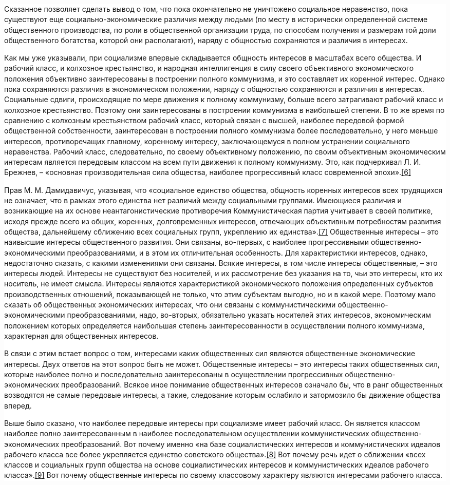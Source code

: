 Сказанное позволяет сделать вывод о том, что пока окончательно не уничтожено социальное неравенство, пока существуют еще социально-экономические различия между людьми (по месту в исторически определенной системе общественного производства, по роли в общественной организации труда, по способам получения и размерам той доли общественного богатства, которой они располагают), наряду с общностью сохраняются и различия в интересах.

Как мы уже указывали, при социализме впервые складывается общность интересов в масштабах всего общества. И рабочий класс, и колхозное крестьянство, и народная интеллигенция в силу своего объективного экономического положения объективно заинтересованы в построении полного коммунизма, и это составляет их коренной интерес. Однако пока сохраняются различия в экономическом положении, наряду с общностью сохраняются и различия в интересах. Социальные сдвиги, происходящие по мере движения к полному коммунизму, больше всего затрагивают рабочий класс и колхозное крестьянство. Поэтому они заинтересованы в построении коммунизма в наибольшей степени. В то же время по сравнению с колхозным крестьянством рабочий класс, который связан с высшей, наиболее передовой формой общественной собственности, заинтересован в построении полного коммунизма более последовательно, у него меньше интересов, противоречащих главному, коренному интересу, заключающемуся в полном устранении социального неравенства. Рабочий класс, следовательно, по своему объективному положению, по своим объективным экономическим интересам является передовым классом на всем пути движения к полному коммунизму. Это, как подчеркивал Л. И. Брежнев, – «основная производительная сила общества, наиболее прогрессивный класс современной эпохи».[[6]](#_ftn6)

Прав М. М. Дамидавичус, указывая, что «социальное единство общества, общность коренных интересов всех трудящихся не означает, что в рамках этого единства нет различий между социальными группами. Имеющиеся различия и возникающие на их основе неантагонистические противоречия Коммунистическая партия учитывает в своей политике, исходя прежде всего из общих, коренных, долговременных интересов, отвечающих объективным потребностям развития общества, дальнейшему сближению всех социальных групп, укреплению их единства».[[7]](#_ftn7) Общественные интересы – это наивысшие интересы общественного развития. Они связаны, во-первых, с наиболее прогрессивными общественно-экономическими преобразованиями, и в этом их отличительная особенность. Для характеристики интересов, однако, недостаточно сказать, с какими изменениями они связаны. Всякие интересы, в том числе интересы общественные, – это интересы людей. Интересы не существуют без носителей, и их рассмотрение без указания на то, чьи это интересы, кто их носитель, не имеет смысла. Интересы являются характеристикой экономического положения определенных субъектов производственных отношений, показывающей не только, что этим субъектам выгодно, но и в какой мере. Поэтому мало сказать об общественных экономических интересах, что они связаны с коммунистическими общественно-экономическими преобразованиями, надо, во-вторых, обязательно указать носителей этих интересов, экономическим положением которых определяется наибольшая степень заинтересованности в осуществлении полного коммунизма, характерная для общественных интересов.

В связи с этим встает вопрос о том, интересами каких общественных сил являются общественные экономические интересы. Двух ответов на этот вопрос быть не может. Общественные интересы – это интересы таких общественных сил, которые наиболее полно и последовательно заинтересованы в осуществлении прогрессивных общественно-экономических преобразований. Всякое иное понимание общественных интересов означало бы, что в ранг общественных возводятся не самые передовые интересы, а такие, следование которым ослабило и затормозило бы движение общества вперед.

Выше было сказано, что наиболее передовые интересы при социализме имеет рабочий класс. Он является классом наиболее полно заинтересованным в наиболее последовательном осуществлении коммунистических общественно-экономических преобразований. Вот почему именно «на базе социалистических интересов и коммунистических идеалов рабочего класса все более укрепляется единство советского общества».[[8]](#_ftn8) Вот почему речь идет о сближении «всех классов и социальных групп общества на основе социалистических интересов и коммунистических идеалов рабочего класса».[[9]](#_ftn9) Вот почему общественные интересы по своему классовому характеру являются интересами рабочего класса.
